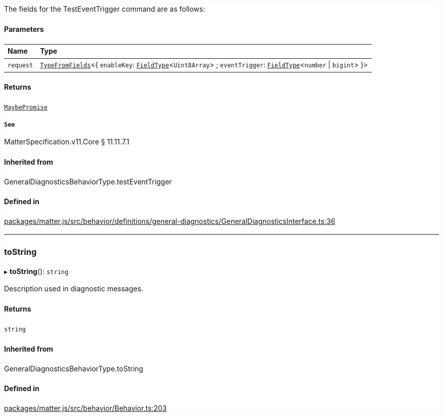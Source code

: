 The fields for the TestEventTrigger command are as follows:

#### Parameters

| Name | Type |
| :------ | :------ |
| `request` | [`TypeFromFields`](../modules/tlv_export.md#typefromfields)\<\{ `enableKey`: [`FieldType`](tlv_export.FieldType.md)\<`Uint8Array`\> ; `eventTrigger`: [`FieldType`](tlv_export.FieldType.md)\<`number` \| `bigint`\>  }\> |

#### Returns

[`MaybePromise`](../modules/util_export.md#maybepromise)

**`See`**

MatterSpecification.v11.Core § 11.11.7.1

#### Inherited from

GeneralDiagnosticsBehaviorType.testEventTrigger

#### Defined in

[packages/matter.js/src/behavior/definitions/general-diagnostics/GeneralDiagnosticsInterface.ts:36](https://github.com/project-chip/matter.js/blob/6d3b6a5d957d88a9231d6ecab4bb41f8133112be/packages/matter.js/src/behavior/definitions/general-diagnostics/GeneralDiagnosticsInterface.ts#L36)

___

### toString

▸ **toString**(): `string`

Description used in diagnostic messages.

#### Returns

`string`

#### Inherited from

GeneralDiagnosticsBehaviorType.toString

#### Defined in

[packages/matter.js/src/behavior/Behavior.ts:203](https://github.com/project-chip/matter.js/blob/6d3b6a5d957d88a9231d6ecab4bb41f8133112be/packages/matter.js/src/behavior/Behavior.ts#L203)
